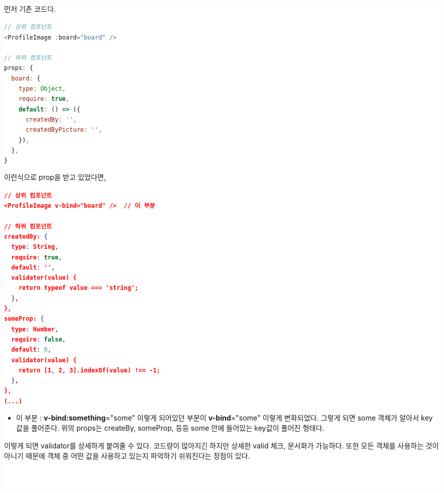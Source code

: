 먼저 기존 코드다.

```js
// 상위 컴포넌트
<ProfileImage :board="board" />

// 하위 컴포넌트
props: {
  board: {
    type: Object,
    require: true,
    default: () => ({
      createdBy: '',
      createdByPicture: '',
    }),
  },  
}
```

이런식으로 prop을 받고 있었다면,

```json
// 상위 컴포넌트
<ProfileImage v-bind="board" />  // 이 부분

// 하위 컴포넌트
createdBy: {
  type: String,
  require: true,
  default: '',
  validator(value) {
    return typeof value === 'string';
  },
},
someProp: {
  type: Number,
  require: false,
  default: 0,
  validator(value) {
    return [1, 2, 3].indexOf(value) !== -1;
  },
},
(...)
```

- 이 부분 : **v-bind:something**="some" 이렇게 되어있던 부분이 **v-bind**="some" 이렇게 변화되었다. 그렇게 되면 some 객체가 알아서 key 값을 풀어준다. 위의 props는 createBy, someProp, 등등 some 안에 들어있는 key값이 풀어진 형태다.

이렇게 되면 validator를 상세하게 붙여줄 수 있다. 코드량이 많아지긴 하지만 상세한 valid 체크, 문서화가 가능하다. 또한 모든 객체를 사용하는 것이 아니기 때문에 객체 중 어떤 값을 사용하고 있는지 파악하기 쉬워진다는 장점이 있다.

<br/>

<br/>
